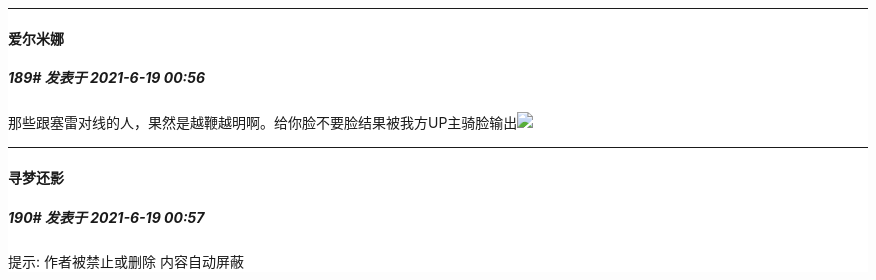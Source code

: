 
*****

####  爱尔米娜  
##### 189#       发表于 2021-6-19 00:56


那些跟塞雷对线的人，果然是越鞭越明啊。给你脸不要脸结果被我方UP主骑脸输出<img src="https://static.saraba1st.com/image/smiley/face2017/067.png" referrerpolicy="no-referrer">


*****

####  寻梦还影  
##### 190#       发表于 2021-6-19 00:57

提示: 作者被禁止或删除 内容自动屏蔽

                                                 